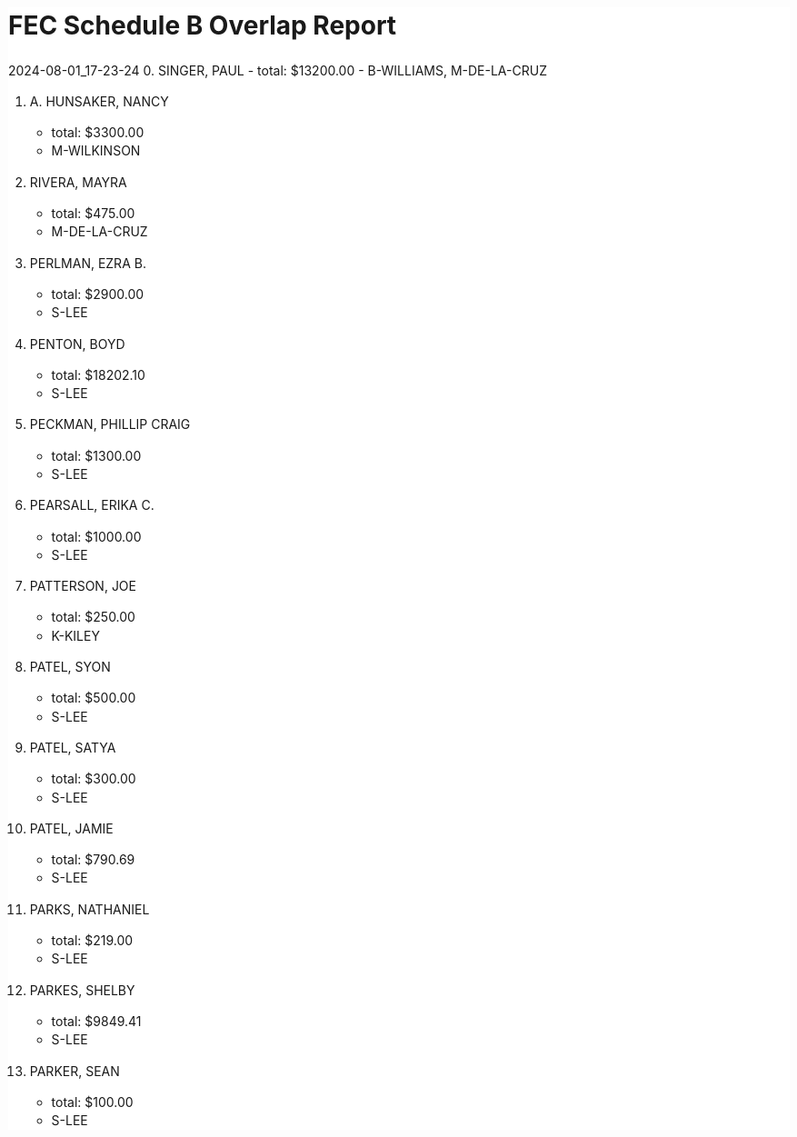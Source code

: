 # FEC Schedule B Overlap Report

2024-08-01_17-23-24
0. SINGER, PAUL
	- total: $13200.00
	- B-WILLIAMS, M-DE-LA-CRUZ

1. A. HUNSAKER, NANCY
	- total: $3300.00
	- M-WILKINSON

2. RIVERA, MAYRA
	- total: $475.00
	- M-DE-LA-CRUZ

3. PERLMAN, EZRA B.
	- total: $2900.00
	- S-LEE

4. PENTON, BOYD
	- total: $18202.10
	- S-LEE

5. PECKMAN, PHILLIP CRAIG
	- total: $1300.00
	- S-LEE

6. PEARSALL, ERIKA C.
	- total: $1000.00
	- S-LEE

7. PATTERSON, JOE
	- total: $250.00
	- K-KILEY

8. PATEL, SYON
	- total: $500.00
	- S-LEE

9. PATEL, SATYA
	- total: $300.00
	- S-LEE

10. PATEL, JAMIE
	- total: $790.69
	- S-LEE

11. PARKS, NATHANIEL
	- total: $219.00
	- S-LEE

12. PARKES, SHELBY
	- total: $9849.41
	- S-LEE

13. PARKER, SEAN
	- total: $100.00
	- S-LEE
